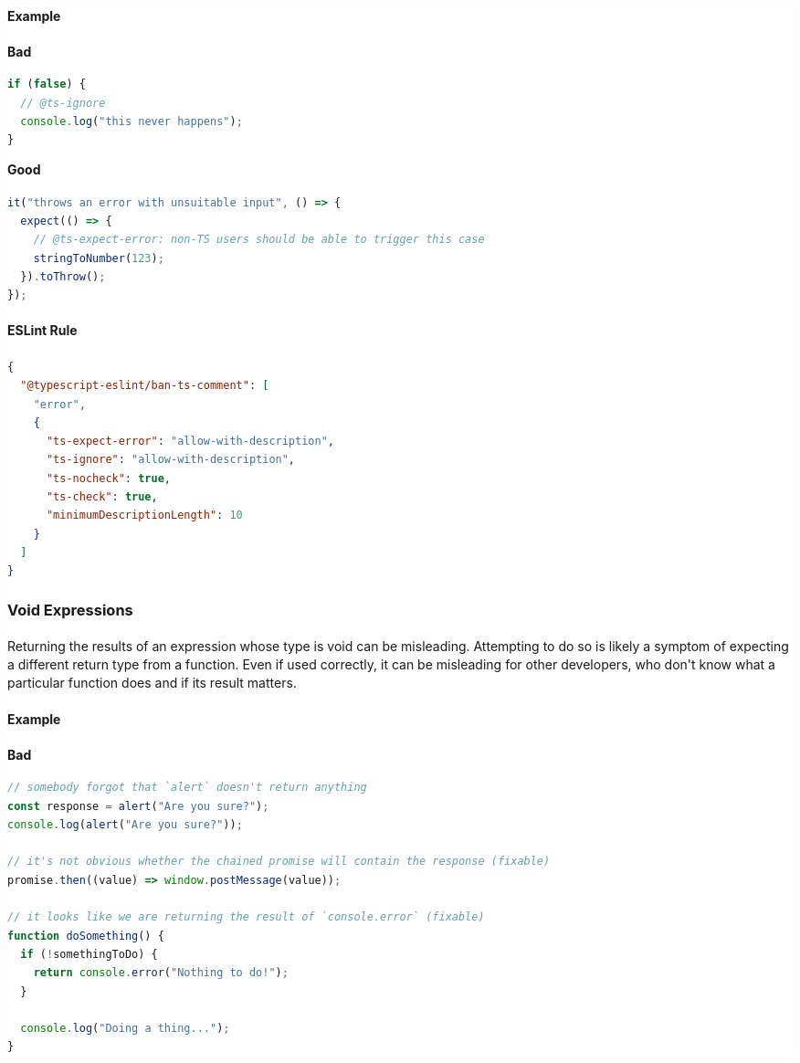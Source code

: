 #### Example

**Bad**

```typescript
if (false) {
  // @ts-ignore
  console.log("this never happens");
}
```

**Good**

```typescript
it("throws an error with unsuitable input", () => {
  expect(() => {
    // @ts-expect-error: non-TS users should be able to trigger this case
    stringToNumber(123);
  }).toThrow();
});
```

#### ESLint Rule

```json
{
  "@typescript-eslint/ban-ts-comment": [
    "error",
    {
      "ts-expect-error": "allow-with-description",
      "ts-ignore": "allow-with-description",
      "ts-nocheck": true,
      "ts-check": true,
      "minimumDescriptionLength": 10
    }
  ]
}
```

### Void Expressions

Returning the results of an expression whose type is void can be misleading. Attempting to do so is likely a symptom of expecting a different return type from a function. Even if used correctly, it can be misleading for other developers, who don't know what a particular function does and if its result matters.

#### Example

**Bad**

```typescript
// somebody forgot that `alert` doesn't return anything
const response = alert("Are you sure?");
console.log(alert("Are you sure?"));

// it's not obvious whether the chained promise will contain the response (fixable)
promise.then((value) => window.postMessage(value));

// it looks like we are returning the result of `console.error` (fixable)
function doSomething() {
  if (!somethingToDo) {
    return console.error("Nothing to do!");
  }

  console.log("Doing a thing...");
}
```
